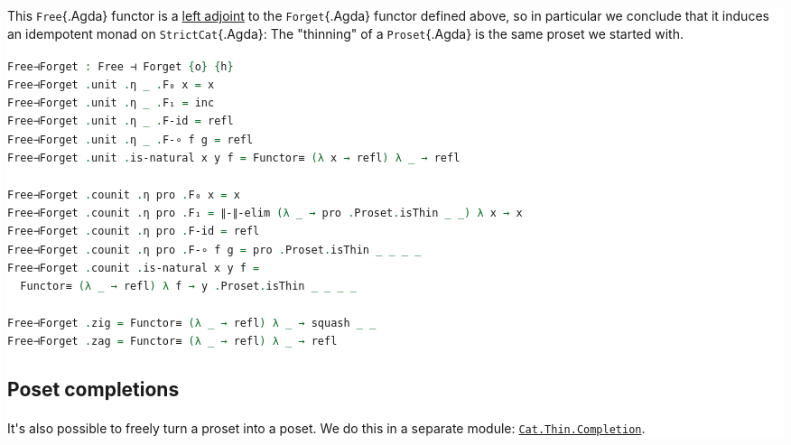 This `Free`{.Agda} functor is a [left adjoint] to the `Forget`{.Agda}
functor defined above, so in particular we conclude that it induces an
idempotent monad on `StrictCat`{.Agda}: The "thinning" of a
`Proset`{.Agda} is the same proset we started with.

[left adjoint]: Cat.Functor.Adjoint.html

```agda
Free⊣Forget : Free ⊣ Forget {o} {h}
Free⊣Forget .unit .η _ .F₀ x = x
Free⊣Forget .unit .η _ .F₁ = inc
Free⊣Forget .unit .η _ .F-id = refl
Free⊣Forget .unit .η _ .F-∘ f g = refl
Free⊣Forget .unit .is-natural x y f = Functor≡ (λ x → refl) λ _ → refl

Free⊣Forget .counit .η pro .F₀ x = x
Free⊣Forget .counit .η pro .F₁ = ∥-∥-elim (λ _ → pro .Proset.isThin _ _) λ x → x
Free⊣Forget .counit .η pro .F-id = refl
Free⊣Forget .counit .η pro .F-∘ f g = pro .Proset.isThin _ _ _ _
Free⊣Forget .counit .is-natural x y f = 
  Functor≡ (λ _ → refl) λ f → y .Proset.isThin _ _ _ _

Free⊣Forget .zig = Functor≡ (λ _ → refl) λ _ → squash _ _
Free⊣Forget .zag = Functor≡ (λ _ → refl) λ _ → refl
```

## Poset completions

It's also possible to freely turn a proset into a poset. We do this in a
separate module: [`Cat.Thin.Completion`](Cat.Thin.Completion.html).


[_propositions_]: 1Lab.HLevel.html#isProp
[strict]: Cat.Instances.StrictCat.html
[Rijke's theorem]: 1Lab.HLevel.Sets.html#rijkes-theorem
[propositionally truncate]: 1Lab.HIT.Truncation.html